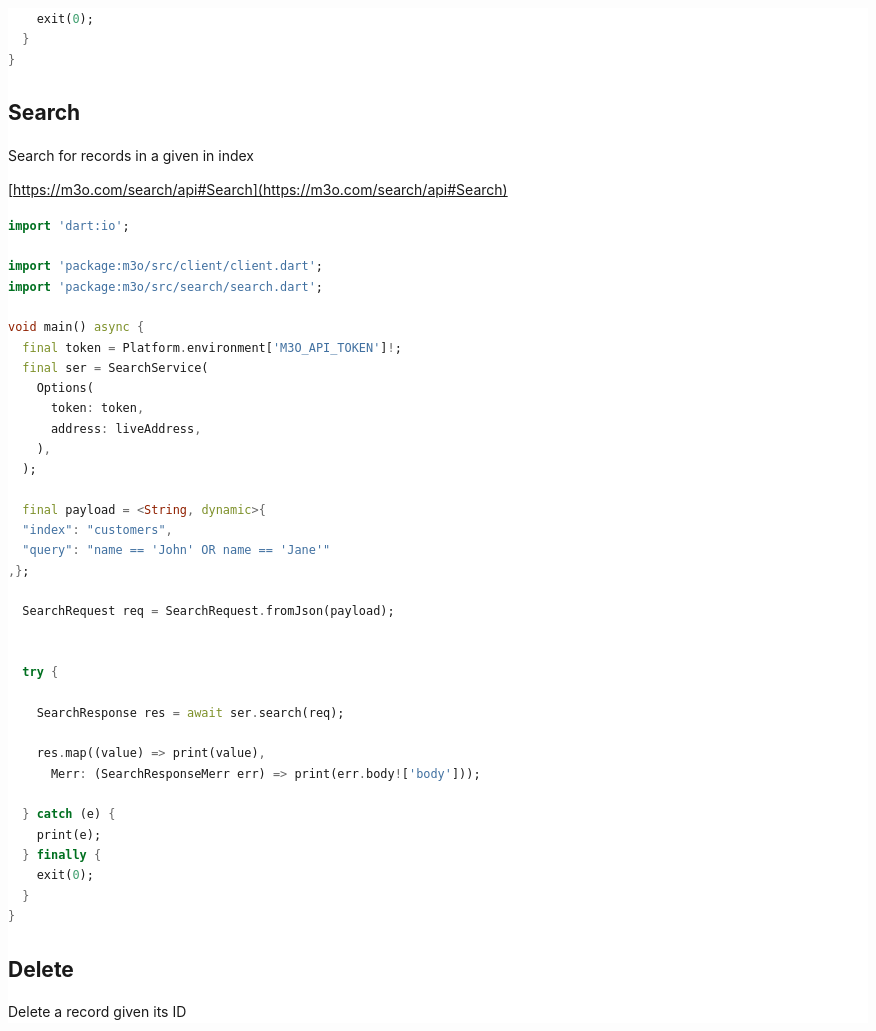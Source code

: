 ```dart
    exit(0);
  }
}
```
## Search

Search for records in a given in index


[https://m3o.com/search/api#Search](https://m3o.com/search/api#Search)

```dart
import 'dart:io';

import 'package:m3o/src/client/client.dart';
import 'package:m3o/src/search/search.dart';

void main() async {
  final token = Platform.environment['M3O_API_TOKEN']!;
  final ser = SearchService(
    Options(
      token: token,
      address: liveAddress,
    ),
  );
 
  final payload = <String, dynamic>{
  "index": "customers",
  "query": "name == 'John' OR name == 'Jane'"
,};

  SearchRequest req = SearchRequest.fromJson(payload);

  
  try {

	SearchResponse res = await ser.search(req);

    res.map((value) => print(value),
	  Merr: (SearchResponseMerr err) => print(err.body!['body']));	
  
  } catch (e) {
    print(e);
  } finally {
    exit(0);
  }
}
```
## Delete

Delete a record given its ID
